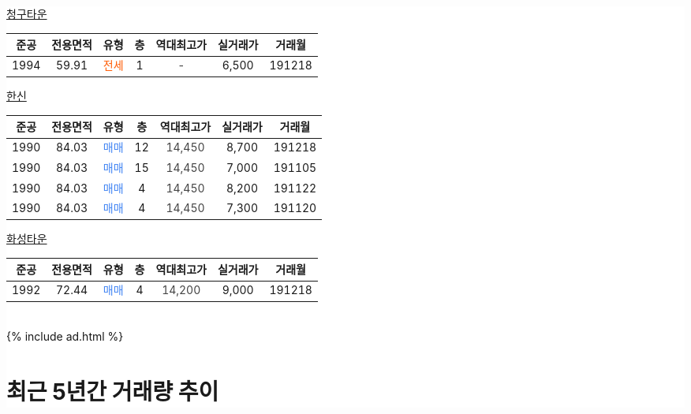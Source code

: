 [청구타운](https://search.naver.com/search.naver?query=%EA%B2%BD%EC%83%81%EB%B6%81%EB%8F%84+%ED%8F%AC%ED%95%AD%EC%8B%9C+%EB%B6%81%EA%B5%AC+%EC%9A%B0%ED%98%84%EB%8F%99+%EC%B2%AD%EA%B5%AC%ED%83%80%EC%9A%B4)

|준공|전용면적|유형|층|역대최고가|실거래가|거래월|
|:---:|:---:|:---:|:---:|:---:|:---:|:---:|
|1994|59.91|<span style="color:#ff5a00">전세</span>|1|<span style="color:#444444">-</span>|6,500|191218|

[한신](https://search.naver.com/search.naver?query=%EA%B2%BD%EC%83%81%EB%B6%81%EB%8F%84+%ED%8F%AC%ED%95%AD%EC%8B%9C+%EB%B6%81%EA%B5%AC+%EC%9A%B0%ED%98%84%EB%8F%99+%ED%95%9C%EC%8B%A0)

|준공|전용면적|유형|층|역대최고가|실거래가|거래월|
|:---:|:---:|:---:|:---:|:---:|:---:|:---:|
|1990|84.03|<span style="color:#4285f3">매매</span>|12|<span style="color:#444444">14,450</span>|8,700|191218|
|1990|84.03|<span style="color:#4285f3">매매</span>|15|<span style="color:#444444">14,450</span>|7,000|191105|
|1990|84.03|<span style="color:#4285f3">매매</span>|4|<span style="color:#444444">14,450</span>|8,200|191122|
|1990|84.03|<span style="color:#4285f3">매매</span>|4|<span style="color:#444444">14,450</span>|7,300|191120|

[화성타운](https://search.naver.com/search.naver?query=%EA%B2%BD%EC%83%81%EB%B6%81%EB%8F%84+%ED%8F%AC%ED%95%AD%EC%8B%9C+%EB%B6%81%EA%B5%AC+%EC%9A%B0%ED%98%84%EB%8F%99+%ED%99%94%EC%84%B1%ED%83%80%EC%9A%B4)

|준공|전용면적|유형|층|역대최고가|실거래가|거래월|
|:---:|:---:|:---:|:---:|:---:|:---:|:---:|
|1992|72.44|<span style="color:#4285f3">매매</span>|4|<span style="color:#444444">14,200</span>|9,000|191218|


<br>
{% include ad.html %}
<br>

# 최근 5년간 거래량 추이


<div style="width:100%;">
    <canvas id="deal_progress" height="200"></canvas>
</div>

<script>
new Chart(document.getElementById("deal_progress"), {
    type: 'line',
    data: {
        labels: ['201501','201502','201503','201504','201505','201506','201507','201508','201509','201510','201511','201512','201601','201602','201603','201604','201605','201606','201607','201608','201609','201610','201611','201612','201701','201702','201703','201704','201705','201706','201707','201708','201709','201710','201711','201712','201801','201802','201803','201804','201805','201806','201807','201808','201809','201810','201811','201812','201901','201902','201903','201904','201905','201906','201907','201908','201909','201910','201911','201912','202001'],
        datasets: [{
            label: '매매',
            pointRadius: 1,
            data: [35, 21, 47, 34, 31, 23, 17, 21, 27, 19, 15, 10, 9, 16, 20, 26, 15, 8, 16, 29, 22, 26, 17, 12, 10, 11, 15, 14, 11, 14, 11, 13, 29, 17, 15, 14, 13, 7, 6, 12, 11, 12, 12, 31, 7, 19, 15, 15, 13, 26, 26, 24, 117, 14, 25, 15, 37, 39, 38, 48, 2],
            borderColor: "rgba(255, 201, 14, 1)",
            backgroundColor: "rgba(255, 201, 14, 0.5)",
            fill: false,
            lineTension: 0
        },{
            label: '전월세',
            pointRadius: 1,